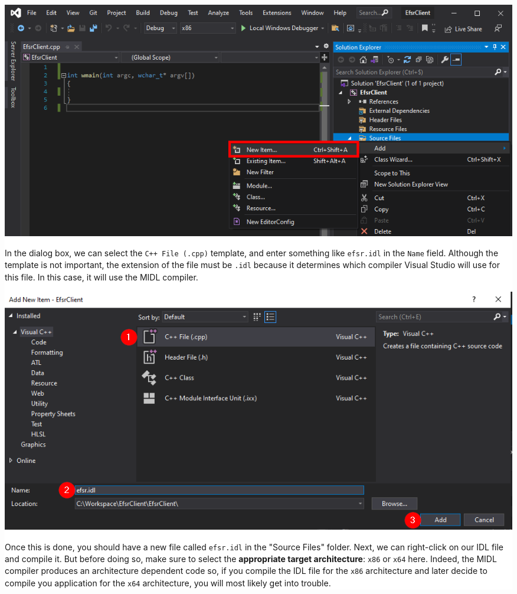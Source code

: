 ![](/assets/posts/2021-09-02-from-rpcview-to-petitpotam/07_visual-studio-add-new-file.png)

In the dialog box, we can select the `C++ File (.cpp)` template, and enter something like `efsr.idl` in the `Name` field. Although the template is not important, the extension of the file must be `.idl` because it determines which compiler Visual Studio will use for this file. In this case, it will use the MIDL compiler.

![](/assets/posts/2021-09-02-from-rpcview-to-petitpotam/08_visual-studio-new-cpp-file.png)

Once this is done, you should have a new file called `efsr.idl` in the "Source Files" folder. Next, we can right-click on our IDL file and compile it. But before doing so, make sure to select the __appropriate target architecture__: `x86` or `x64` here. Indeed, the MIDL compiler produces an architecture dependent code so, if you compile the IDL file for the `x86` architecture and later decide to compile you application for the `x64` architecture, you will most likely get into trouble.
